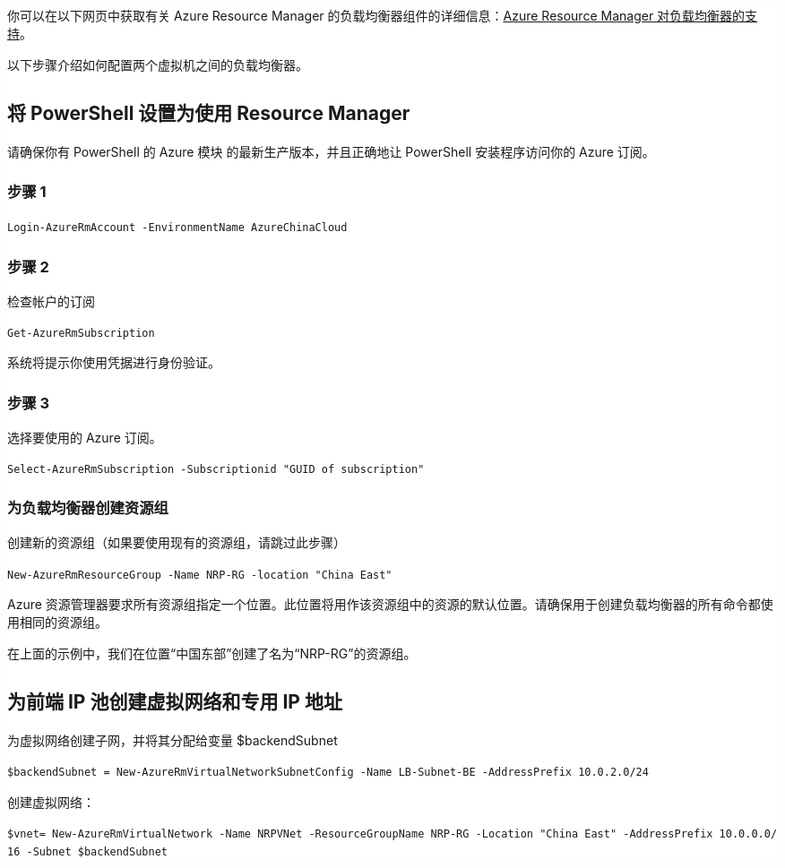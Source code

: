 你可以在以下网页中获取有关 Azure Resource Manager 的负载均衡器组件的详细信息：[Azure Resource Manager 对负载均衡器的支持](./load-balancer-arm.md)。

以下步骤介绍如何配置两个虚拟机之间的负载均衡器。

## 将 PowerShell 设置为使用 Resource Manager

请确保你有 PowerShell 的 Azure 模块 的最新生产版本，并且正确地让 PowerShell 安装程序访问你的 Azure 订阅。

### 步骤 1

```
Login-AzureRmAccount -EnvironmentName AzureChinaCloud
```

### 步骤 2

检查帐户的订阅

```
Get-AzureRmSubscription
```

系统将提示你使用凭据进行身份验证。<BR>

### 步骤 3

选择要使用的 Azure 订阅。

```
Select-AzureRmSubscription -Subscriptionid "GUID of subscription"
```

### 为负载均衡器创建资源组

创建新的资源组（如果要使用现有的资源组，请跳过此步骤）

```
New-AzureRmResourceGroup -Name NRP-RG -location "China East"
```

Azure 资源管理器要求所有资源组指定一个位置。此位置将用作该资源组中的资源的默认位置。请确保用于创建负载均衡器的所有命令都使用相同的资源组。

在上面的示例中，我们在位置“中国东部”创建了名为“NRP-RG”的资源组。

## 为前端 IP 池创建虚拟网络和专用 IP 地址

为虚拟网络创建子网，并将其分配给变量 $backendSubnet

```
$backendSubnet = New-AzureRmVirtualNetworkSubnetConfig -Name LB-Subnet-BE -AddressPrefix 10.0.2.0/24
```

创建虚拟网络：

```
$vnet= New-AzureRmVirtualNetwork -Name NRPVNet -ResourceGroupName NRP-RG -Location "China East" -AddressPrefix 10.0.0.0/16 -Subnet $backendSubnet
```
